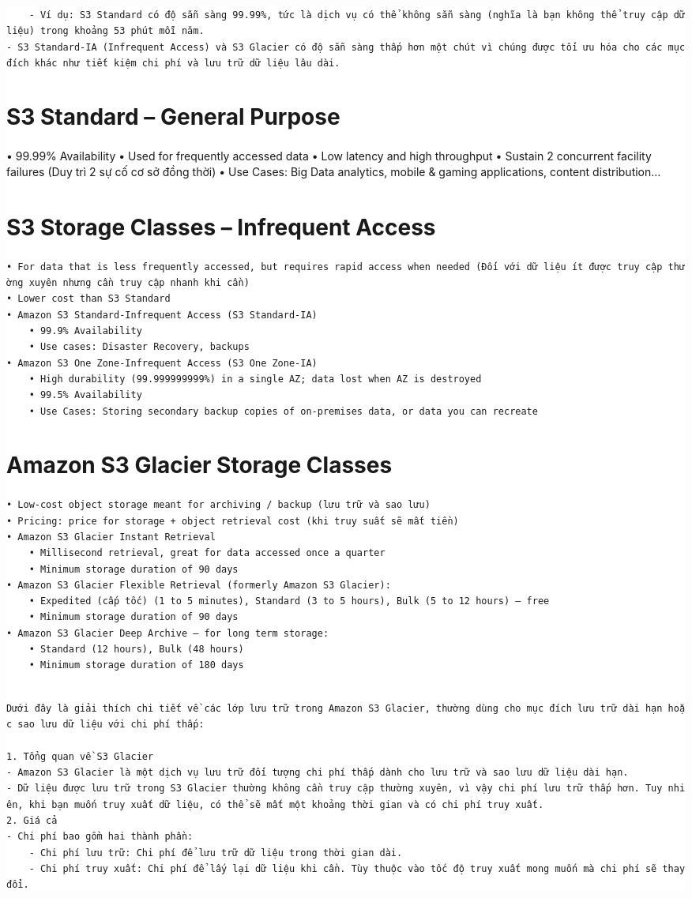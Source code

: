 ```
    - Ví dụ: S3 Standard có độ sẵn sàng 99.99%, tức là dịch vụ có thể không sẵn sàng (nghĩa là bạn không thể truy cập dữ liệu) trong khoảng 53 phút mỗi năm.
- S3 Standard-IA (Infrequent Access) và S3 Glacier có độ sẵn sàng thấp hơn một chút vì chúng được tối ưu hóa cho các mục đích khác như tiết kiệm chi phí và lưu trữ dữ liệu lâu dài.

```

# S3 Standard – General Purpose

• 99.99% Availability
• Used for frequently accessed data
• Low latency and high throughput
• Sustain 2 concurrent facility failures (Duy trì 2 sự cố cơ sở đồng thời)
• Use Cases: Big Data analytics, mobile & gaming applications, content distribution…

# S3 Storage Classes – Infrequent Access

```
• For data that is less frequently accessed, but requires rapid access when needed (Đối với dữ liệu ít được truy cập thường xuyên nhưng cần truy cập nhanh khi cần)
• Lower cost than S3 Standard
• Amazon S3 Standard-Infrequent Access (S3 Standard-IA)
    • 99.9% Availability
    • Use cases: Disaster Recovery, backups
• Amazon S3 One Zone-Infrequent Access (S3 One Zone-IA)
    • High durability (99.999999999%) in a single AZ; data lost when AZ is destroyed
    • 99.5% Availability
    • Use Cases: Storing secondary backup copies of on-premises data, or data you can recreate
```

# Amazon S3 Glacier Storage Classes

```
• Low-cost object storage meant for archiving / backup (lưu trữ và sao lưu)
• Pricing: price for storage + object retrieval cost (khi truy suất sẽ mất tiền)
• Amazon S3 Glacier Instant Retrieval
    • Millisecond retrieval, great for data accessed once a quarter
    • Minimum storage duration of 90 days
• Amazon S3 Glacier Flexible Retrieval (formerly Amazon S3 Glacier):
    • Expedited (cấp tốc) (1 to 5 minutes), Standard (3 to 5 hours), Bulk (5 to 12 hours) – free
    • Minimum storage duration of 90 days
• Amazon S3 Glacier Deep Archive – for long term storage:
    • Standard (12 hours), Bulk (48 hours)
    • Minimum storage duration of 180 days
```

```

Dưới đây là giải thích chi tiết về các lớp lưu trữ trong Amazon S3 Glacier, thường dùng cho mục đích lưu trữ dài hạn hoặc sao lưu dữ liệu với chi phí thấp:

1. Tổng quan về S3 Glacier
- Amazon S3 Glacier là một dịch vụ lưu trữ đối tượng chi phí thấp dành cho lưu trữ và sao lưu dữ liệu dài hạn.
- Dữ liệu được lưu trữ trong S3 Glacier thường không cần truy cập thường xuyên, vì vậy chi phí lưu trữ thấp hơn. Tuy nhiên, khi bạn muốn truy xuất dữ liệu, có thể sẽ mất một khoảng thời gian và có chi phí truy xuất.
2. Giá cả
- Chi phí bao gồm hai thành phần:
    - Chi phí lưu trữ: Chi phí để lưu trữ dữ liệu trong thời gian dài.
    - Chi phí truy xuất: Chi phí để lấy lại dữ liệu khi cần. Tùy thuộc vào tốc độ truy xuất mong muốn mà chi phí sẽ thay đổi.
```